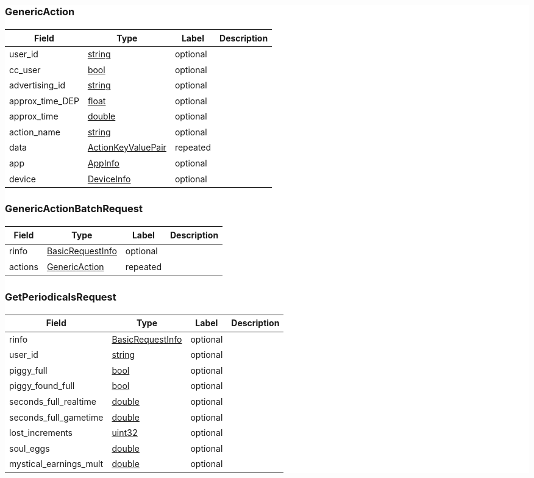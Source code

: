 




<a name="ei-GenericAction"></a>

### GenericAction



| Field | Type | Label | Description |
| ----- | ---- | ----- | ----------- |
| user_id | [string](#string) | optional |  |
| cc_user | [bool](#bool) | optional |  |
| advertising_id | [string](#string) | optional |  |
| approx_time_DEP | [float](#float) | optional |  |
| approx_time | [double](#double) | optional |  |
| action_name | [string](#string) | optional |  |
| data | [ActionKeyValuePair](#ei-ActionKeyValuePair) | repeated |  |
| app | [AppInfo](#ei-AppInfo) | optional |  |
| device | [DeviceInfo](#ei-DeviceInfo) | optional |  |






<a name="ei-GenericActionBatchRequest"></a>

### GenericActionBatchRequest



| Field | Type | Label | Description |
| ----- | ---- | ----- | ----------- |
| rinfo | [BasicRequestInfo](#ei-BasicRequestInfo) | optional |  |
| actions | [GenericAction](#ei-GenericAction) | repeated |  |






<a name="ei-GetPeriodicalsRequest"></a>

### GetPeriodicalsRequest



| Field | Type | Label | Description |
| ----- | ---- | ----- | ----------- |
| rinfo | [BasicRequestInfo](#ei-BasicRequestInfo) | optional |  |
| user_id | [string](#string) | optional |  |
| piggy_full | [bool](#bool) | optional |  |
| piggy_found_full | [bool](#bool) | optional |  |
| seconds_full_realtime | [double](#double) | optional |  |
| seconds_full_gametime | [double](#double) | optional |  |
| lost_increments | [uint32](#uint32) | optional |  |
| soul_eggs | [double](#double) | optional |  |
| mystical_earnings_mult | [double](#double) | optional |  |